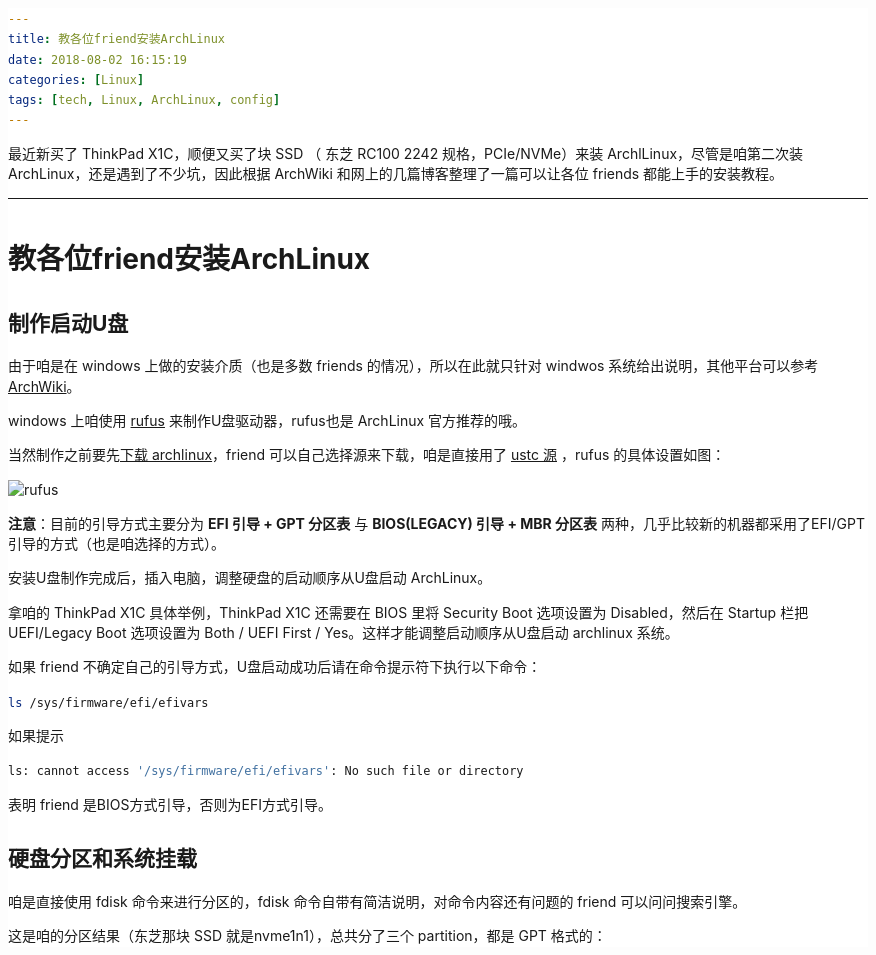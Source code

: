 ```yaml
---
title: 教各位friend安装ArchLinux
date: 2018-08-02 16:15:19
categories: [Linux]
tags: [tech, Linux, ArchLinux, config]
---
```


最近新买了 ThinkPad X1C，顺便又买了块 SSD （ 东芝 RC100 2242 规格，PCIe/NVMe）来装 ArchlLinux，尽管是咱第二次装 ArchLinux，还是遇到了不少坑，因此根据 ArchWiki 和网上的几篇博客整理了一篇可以让各位 friends 都能上手的安装教程。



---

# 教各位friend安装ArchLinux

## 制作启动U盘

由于咱是在 windows 上做的安装介质（也是多数 friends 的情况），所以在此就只针对 windwos 系统给出说明，其他平台可以参考 [ArchWiki](https://wiki.archlinux.org/index.php/USB_flash_installation_media)。

windows 上咱使用 [rufus](https://rufus.akeo.ie/?locale=zh_CN/) 来制作U盘驱动器，rufus也是 ArchLinux 官方推荐的哦。

当然制作之前要先[下载 archlinux](https://www.archlinux.org/download/)，friend 可以自己选择源来下载，咱是直接用了 [ustc 源](https://mirrors.ustc.edu.cn/archlinux/iso/2018.08.01/) ，rufus 的具体设置如图：

![rufus](rufus.png)

**注意**：目前的引导方式主要分为 **EFI 引导 + GPT 分区表** 与 **BIOS(LEGACY) 引导 + MBR 分区表** 两种，几乎比较新的机器都采用了EFI/GPT引导的方式（也是咱选择的方式）。

安装U盘制作完成后，插入电脑，调整硬盘的启动顺序从U盘启动 ArchLinux。

拿咱的 ThinkPad X1C 具体举例，ThinkPad X1C 还需要在 BIOS 里将 Security Boot 选项设置为 Disabled，然后在 Startup 栏把 UEFI/Legacy Boot 选项设置为 Both / UEFI First / Yes。这样才能调整启动顺序从U盘启动 archlinux 系统。

如果 friend 不确定自己的引导方式，U盘启动成功后请在命令提示符下执行以下命令：

```bash
ls /sys/firmware/efi/efivars
```

如果提示

```bash
ls: cannot access '/sys/firmware/efi/efivars': No such file or directory
```

表明 friend 是BIOS方式引导，否则为EFI方式引导。

## 硬盘分区和系统挂载

咱是直接使用 fdisk 命令来进行分区的，fdisk 命令自带有简洁说明，对命令内容还有问题的 friend 可以问问搜索引擎。

这是咱的分区结果（东芝那块 SSD 就是nvme1n1），总共分了三个 partition，都是 GPT 格式的：
